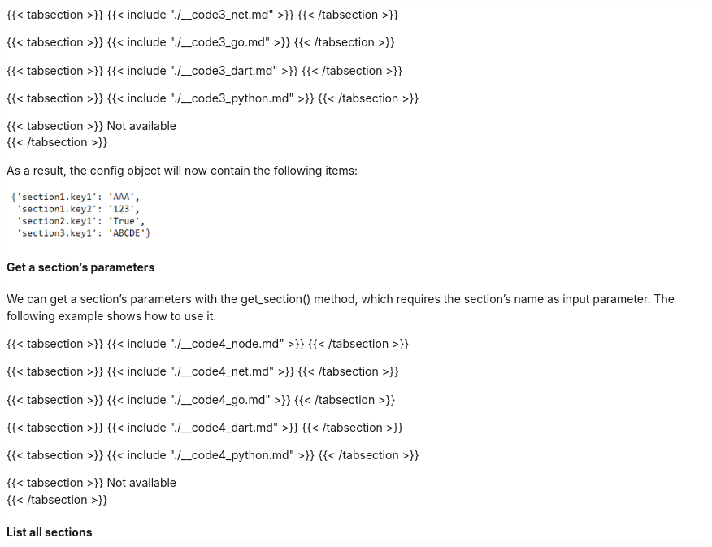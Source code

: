 {{< tabsection >}}
   {{< include "./__code3_net.md" >}}
{{< /tabsection >}}

{{< tabsection >}}
   {{< include "./__code3_go.md" >}}
{{< /tabsection >}}

{{< tabsection >}}
   {{< include "./__code3_dart.md" >}}
{{< /tabsection >}}

{{< tabsection >}}
  {{< include "./__code3_python.md" >}}
{{< /tabsection >}}

{{< tabsection >}}
  Not available  
{{< /tabsection >}}

As a result, the config object will now contain the following items:

![figure 1](./figure1.png)

#### Get a section’s parameters

We can get a section’s parameters with the get_section() method, which requires the section’s name as input parameter. The following example shows how to use it.

{{< tabsection >}}
   {{< include "./__code4_node.md" >}}
{{< /tabsection >}}

{{< tabsection >}}
   {{< include "./__code4_net.md" >}}
{{< /tabsection >}}

{{< tabsection >}}
   {{< include "./__code4_go.md" >}}
{{< /tabsection >}}

{{< tabsection >}}
   {{< include "./__code4_dart.md" >}}
{{< /tabsection >}}

{{< tabsection >}}
  {{< include "./__code4_python.md" >}}
{{< /tabsection >}}

{{< tabsection >}}
  Not available  
{{< /tabsection >}}

#### List all sections
